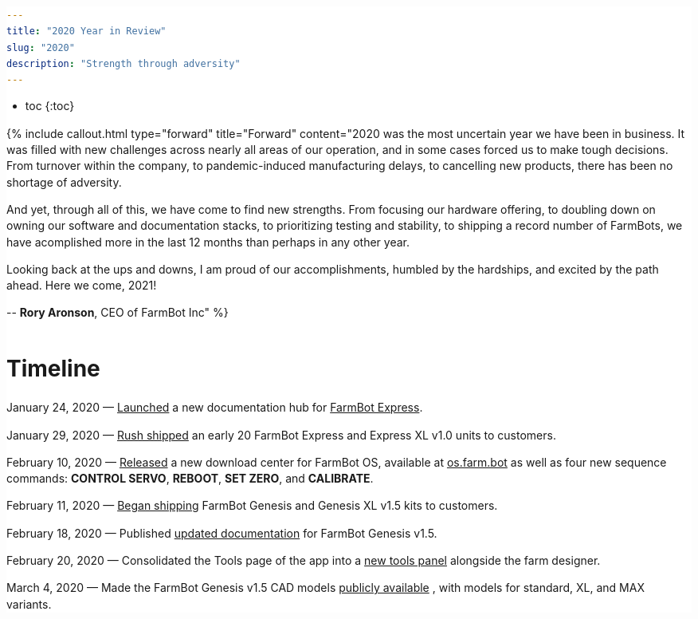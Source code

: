 ```yaml
---
title: "2020 Year in Review"
slug: "2020"
description: "Strength through adversity"
---
```


* toc
{:toc}

{%
include callout.html
type="forward"
title="Forward"
content="2020 was the most uncertain year we have been in business. It was filled with new challenges across nearly all areas of our operation, and in some cases forced us to make tough decisions. From turnover within the company, to pandemic-induced manufacturing delays, to cancelling new products, there has been no shortage of adversity.

And yet, through all of this, we have come to find new strengths. From focusing our hardware offering, to doubling down on owning our software and documentation stacks, to prioritizing testing and stability, to shipping a record number of FarmBots, we have acomplished more in the last 12 months than perhaps in any other year.

Looking back at the ups and downs, I am proud of our accomplishments, humbled by the hardships, and excited by the path ahead. Here we come, 2021!

-- **Rory Aronson**, CEO of FarmBot Inc"
%}

# Timeline

January 24, 2020 — [Launched](https://farm.bot/blogs/news/introducing-the-farmbot-express-documentation-hub) a new documentation hub <span class="value-icon products"></span> for [FarmBot Express](http://express.farm.bot).

January 29, 2020 — [Rush shipped](https://farm.bot/blogs/news/first-farmbot-express-and-express-xl-deliveries) an early 20 FarmBot Express and Express XL v1.0 units to customers.

February 10, 2020 — [Released](https://farm.bot/blogs/news/february-10-2020-software-update) a new download center for FarmBot OS, available at [os.farm.bot](http://os.farm.bot) as well as four new sequence commands: **CONTROL SERVO**, **REBOOT**, **SET ZERO**, and **CALIBRATE**.

February 11, 2020 — [Began shipping](https://farm.bot/blogs/news/farmbot-genesis-and-genesis-xl-v1-5-shipping-this-week) FarmBot Genesis and Genesis XL v1.5 kits to customers.

February 18, 2020 — Published [updated documentation](https://farm.bot/blogs/news/now-available-genesis-v1-5-documentation) <span class="value-icon products"></span> for FarmBot Genesis v1.5.

February 20, 2020 — Consolidated the Tools page of the app into a [new tools panel](https://farm.bot/blogs/news/february-20-2020-software-update) alongside the farm designer.

March 4, 2020 — Made the FarmBot Genesis v1.5 CAD models [publicly available](https://farm.bot/blogs/news/now-available-genesis-v1-5-cad-models) <span class="value-icon products"></span>, with models for standard, XL, and MAX variants.
